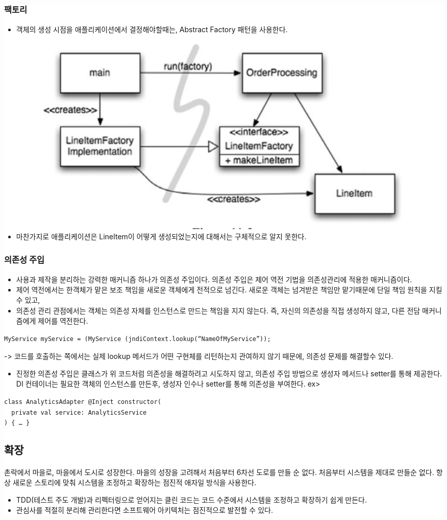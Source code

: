 ### 팩토리
- 객체의 생성 시점을 애플리케이션에서 결정해야할때는,  Abstract Factory 패턴을 사용한다.
![](CleanCodeChapter11/CFB08C80-DE0C-4704-BE8B-C1C75A608354.png)
- 마찬가지로 애플리케이션은 LineItem이 어떻게 생성되었는지에 대해서는 구체적으로 알지 못한다.  

### 의존성 주입
- 사용과 제작을 분리하는 강력한 매커니즘 하나가 의존성 주입이다. 의존성 주입은 제어 역전 기법을 의존성관리에 적용한 매커니즘이다. 
- 제어 역전에서는 한객체가 맡은 보조 책임을 새로운 객체에게 전적으로 넘긴다. 새로운 객체는 넘겨받은 책임만 맡기때문에 단일 책임 원칙을 지킬수 있고, 
- 의존성 관리 관점에서는 객체는 의존성 자체를 인스턴스로 만드는 책임을 지지 않는다.
즉, 자신의 의존성을 직접 생성하지 않고, 다른 전담 매커니즘에게  제어를 역전한다. 
```
MyService myService = (MyService (jndiContext.lookup(“NameOfMyService”));
```
 
-> 코드를 호출하는 쪽에서는 실제 lookup 메서드가 어떤 구현체를 리턴하는지 관여하지 않기 때문에, 의존성 문제를 해결할수 있다.
- 진정한 의존성 주입은 클래스가 위 코드처럼 의존성을 해결하려고 시도하지 않고, 의존성 주입 방법으로 생성자 메서드나 setter를 통해 제공한다.
DI 컨테이너는 필요한 객체의 인스턴스를 만든후, 생성자 인수나 setter를 통해 의존성을 부여한다. 
ex> 
```
class AnalyticsAdapter @Inject constructor(
  private val service: AnalyticsService
) { … }
```


## 확장
촌락에서 마을로, 마을에서 도시로 성장한다. 마을의 성장을 고려해서 처음부터 6차선 도로를 만들 순 없다. 
처음부터 시스템을 제대로 만들순 없다.  항상 새로운 스토리에 맞춰 시스템을 조정하고 확장하는 점진적 애자일 방식을 사용한다. 

- TDD(테스트 주도 개발)과 리펙터링으로 얻어지는 클린 코드는 코드 수준에서 시스템을 조정하고 확장하기 쉽게 만든다.
- 관심사를 적절히 분리해 관리한다면 소프트웨어 아키텍처는 점진적으로 발전할 수 있다.
